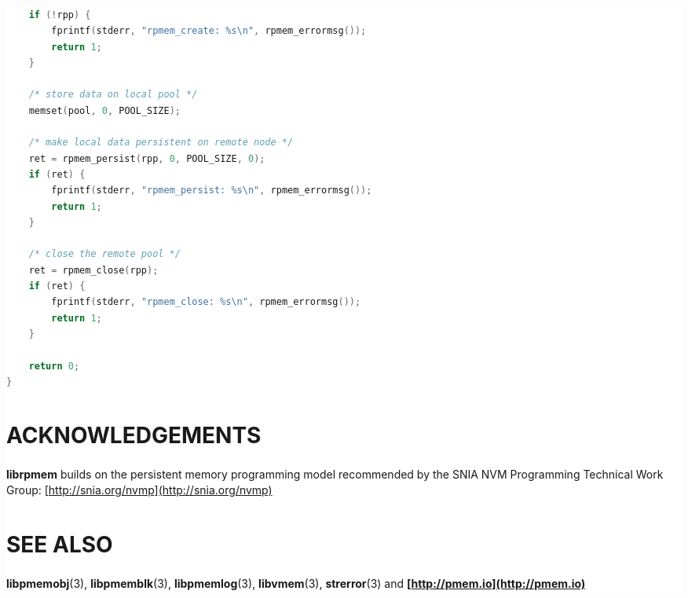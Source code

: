 ```c
    if (!rpp) {
        fprintf(stderr, "rpmem_create: %s\n", rpmem_errormsg());
        return 1;
    }

    /* store data on local pool */
    memset(pool, 0, POOL_SIZE);

    /* make local data persistent on remote node */
    ret = rpmem_persist(rpp, 0, POOL_SIZE, 0);
    if (ret) {
        fprintf(stderr, "rpmem_persist: %s\n", rpmem_errormsg());
        return 1;
    }

    /* close the remote pool */
    ret = rpmem_close(rpp);
    if (ret) {
        fprintf(stderr, "rpmem_close: %s\n", rpmem_errormsg());
        return 1;
    }

    return 0;
}
```

# ACKNOWLEDGEMENTS #

**librpmem** builds on the persistent memory programming model
recommended by the SNIA NVM Programming Technical Work Group:
[http://snia.org/nvmp](http://snia.org/nvmp)

# SEE ALSO #

**libpmemobj**(3),
**libpmemblk**(3),
**libpmemlog**(3),
**libvmem**(3),
**strerror**(3)
and **[http://pmem.io](http://pmem.io)**
